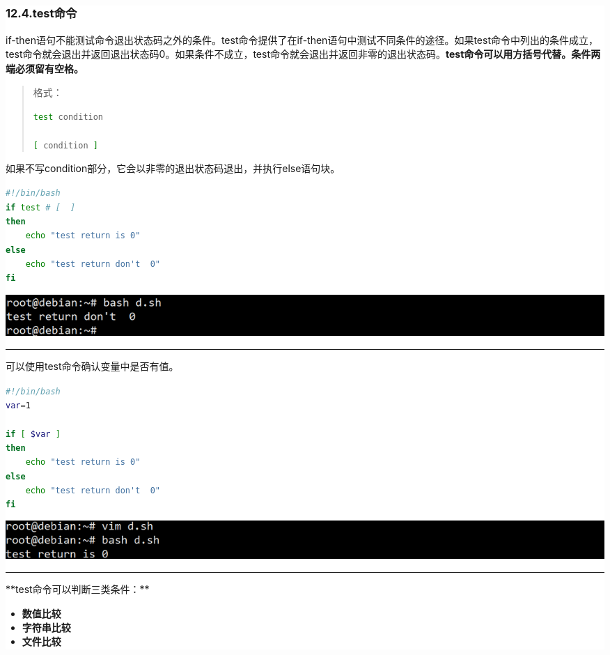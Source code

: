 ### 12.4.test命令

if-then语句不能测试命令退出状态码之外的条件。test命令提供了在if-then语句中测试不同条件的途径。如果test命令中列出的条件成立，test命令就会退出并返回退出状态码0。如果条件不成立，test命令就会退出并返回非零的退出状态码。**test命令可以用方括号代替。条件两端必须留有空格。**

> 格式：
>
> ```bash
> test condition   
> 
> [ condition ]  
> ```

如果不写condition部分，它会以非零的退出状态码退出，并执行else语句块。

```bash
#!/bin/bash
if test # [  ]
then 
	echo "test return is 0"
else
	echo "test return don't  0"
fi
```

<img src="..\Linux命令行与shell脚本大全\img\test-null.png">

<hr>

可以使用test命令确认变量中是否有值。

```bash
#!/bin/bash
var=1

if [ $var ]
then 
	echo "test return is 0"
else
	echo "test return don't  0"
fi
```

<img src="..\Linux命令行与shell脚本大全\img\test-full.png">

<hr>
**test命令可以判断三类条件：**

* **数值比较**
* **字符串比较**
* **文件比较**
